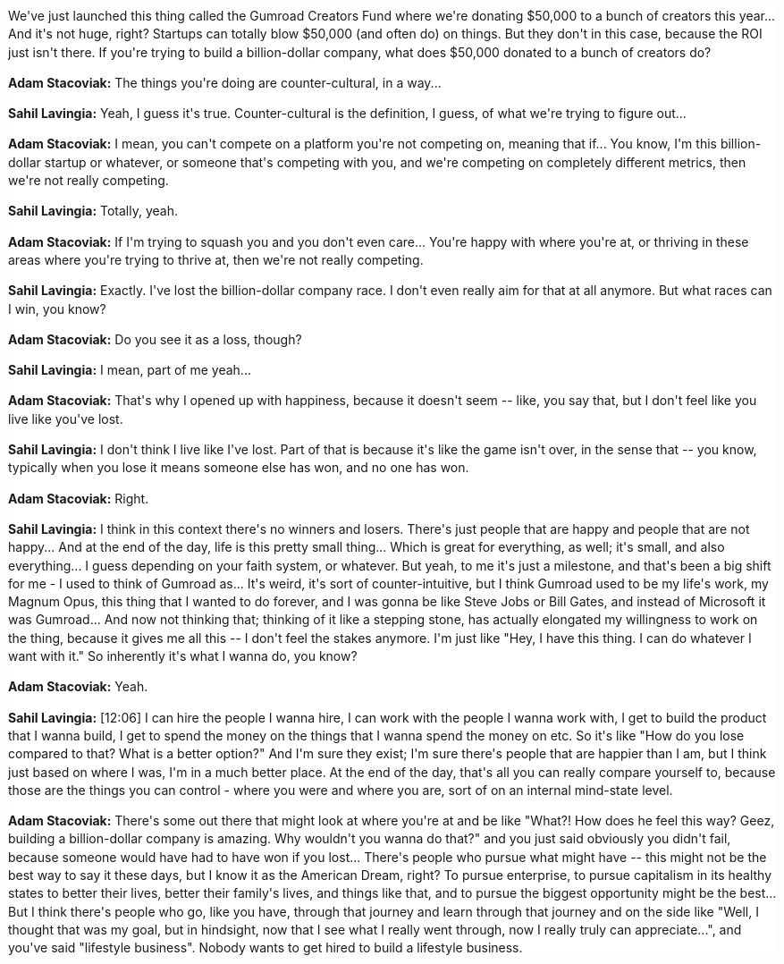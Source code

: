 We've just launched this thing called the Gumroad Creators Fund where we're donating $50,000 to a bunch of creators this year... And it's not huge, right? Startups can totally blow $50,000 (and often do) on things. But they don't in this case, because the ROI just isn't there. If you're trying to build a billion-dollar company, what does $50,000 donated to a bunch of creators do?

**Adam Stacoviak:** The things you're doing are counter-cultural, in a way...

**Sahil Lavingia:** Yeah, I guess it's true. Counter-cultural is the definition, I guess, of what we're trying to figure out...

**Adam Stacoviak:** I mean, you can't compete on a platform you're not competing on, meaning that if... You know, I'm this billion-dollar startup or whatever, or someone that's competing with you, and we're competing on completely different metrics, then we're not really competing.

**Sahil Lavingia:** Totally, yeah.

**Adam Stacoviak:** If I'm trying to squash you and you don't even care... You're happy with where you're at, or thriving in these areas where you're trying to thrive at, then we're not really competing.

**Sahil Lavingia:** Exactly. I've lost the billion-dollar company race. I don't even really aim for that at all anymore. But what races can I win, you know?

**Adam Stacoviak:** Do you see it as a loss, though?

**Sahil Lavingia:** I mean, part of me yeah...

**Adam Stacoviak:** That's why I opened up with happiness, because it doesn't seem -- like, you say that, but I don't feel like you live like you've lost.

**Sahil Lavingia:** I don't think I live like I've lost. Part of that is because it's like the game isn't over, in the sense that -- you know, typically when you lose it means someone else has won, and no one has won.

**Adam Stacoviak:** Right.

**Sahil Lavingia:** I think in this context there's no winners and losers. There's just people that are happy and people that are not happy... And at the end of the day, life is this pretty small thing... Which is great for everything, as well; it's small, and also everything... I guess depending on your faith system, or whatever. But yeah, to me it's just a milestone, and that's been a big shift for me - I used to think of Gumroad as... It's weird, it's sort of counter-intuitive, but I think Gumroad used to be my life's work, my Magnum Opus, this thing that I wanted to do forever, and I was gonna be like Steve Jobs or Bill Gates, and instead of Microsoft it was Gumroad... And now not thinking that; thinking of it like a stepping stone, has actually elongated my willingness to work on the thing, because it gives me all this -- I don't feel the stakes anymore. I'm just like "Hey, I have this thing. I can do whatever I want with it." So inherently it's what I wanna do, you know?

**Adam Stacoviak:** Yeah.

**Sahil Lavingia:** \[12:06\] I can hire the people I wanna hire, I can work with the people I wanna work with, I get to build the product that I wanna build, I get to spend the money on the things that I wanna spend the money on etc. So it's like "How do you lose compared to that? What is a better option?" And I'm sure they exist; I'm sure there's people that are happier than I am, but I think just based on where I was, I'm in a much better place. At the end of the day, that's all you can really compare yourself to, because those are the things you can control - where you were and where you are, sort of on an internal mind-state level.

**Adam Stacoviak:** There's some out there that might look at where you're at and be like "What?! How does he feel this way? Geez, building a billion-dollar company is amazing. Why wouldn't you wanna do that?" and you just said obviously you didn't fail, because someone would have had to have won if you lost... There's people who pursue what might have -- this might not be the best way to say it these days, but I know it as the American Dream, right? To pursue enterprise, to pursue capitalism in its healthy states to better their lives, better their family's lives, and things like that, and to pursue the biggest opportunity might be the best... But I think there's people who go, like you have, through that journey and learn through that journey and on the side like "Well, I thought that was my goal, but in hindsight, now that I see what I really went through, now I really truly can appreciate...", and you've said "lifestyle business". Nobody wants to get hired to build a lifestyle business.
